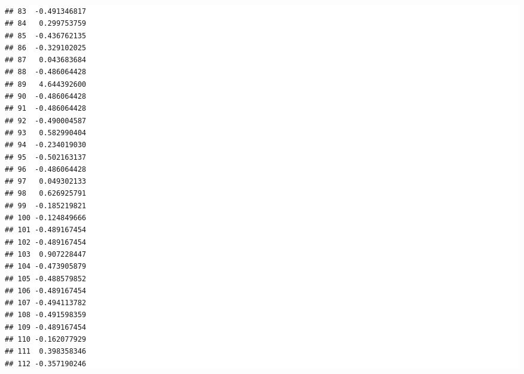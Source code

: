     ## 83  -0.491346817
    ## 84   0.299753759
    ## 85  -0.436762135
    ## 86  -0.329102025
    ## 87   0.043683684
    ## 88  -0.486064428
    ## 89   4.644392600
    ## 90  -0.486064428
    ## 91  -0.486064428
    ## 92  -0.490004587
    ## 93   0.582990404
    ## 94  -0.234019030
    ## 95  -0.502163137
    ## 96  -0.486064428
    ## 97   0.049302133
    ## 98   0.626925791
    ## 99  -0.185219821
    ## 100 -0.124849666
    ## 101 -0.489167454
    ## 102 -0.489167454
    ## 103  0.907228447
    ## 104 -0.473905879
    ## 105 -0.488579852
    ## 106 -0.489167454
    ## 107 -0.494113782
    ## 108 -0.491598359
    ## 109 -0.489167454
    ## 110 -0.162077929
    ## 111  0.398358346
    ## 112 -0.357190246